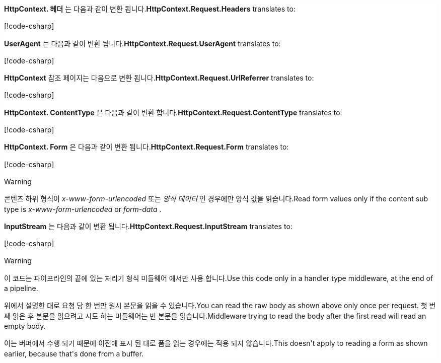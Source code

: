 <span data-ttu-id="c747b-235">**HttpContext. 헤더** 는 다음과 같이 변환 됩니다.</span><span class="sxs-lookup"><span data-stu-id="c747b-235">**HttpContext.Request.Headers** translates to:</span></span>

[!code-csharp[](http-modules/sample/Asp.Net.Core/Middleware/HttpContextDemoMiddleware.cs?name=snippet_Headers)]

<span data-ttu-id="c747b-236">**UserAgent** 는 다음과 같이 변환 됩니다.</span><span class="sxs-lookup"><span data-stu-id="c747b-236">**HttpContext.Request.UserAgent** translates to:</span></span>

[!code-csharp[](http-modules/sample/Asp.Net.Core/Middleware/HttpContextDemoMiddleware.cs?name=snippet_Agent)]

<span data-ttu-id="c747b-237">**HttpContext** 참조 페이지는 다음으로 변환 됩니다.</span><span class="sxs-lookup"><span data-stu-id="c747b-237">**HttpContext.Request.UrlReferrer** translates to:</span></span>

[!code-csharp[](http-modules/sample/Asp.Net.Core/Middleware/HttpContextDemoMiddleware.cs?name=snippet_Referrer)]

<span data-ttu-id="c747b-238">**HttpContext. ContentType** 은 다음과 같이 변환 합니다.</span><span class="sxs-lookup"><span data-stu-id="c747b-238">**HttpContext.Request.ContentType** translates to:</span></span>

[!code-csharp[](http-modules/sample/Asp.Net.Core/Middleware/HttpContextDemoMiddleware.cs?name=snippet_Type)]

<span data-ttu-id="c747b-239">**HttpContext. Form** 은 다음과 같이 변환 됩니다.</span><span class="sxs-lookup"><span data-stu-id="c747b-239">**HttpContext.Request.Form** translates to:</span></span>

[!code-csharp[](http-modules/sample/Asp.Net.Core/Middleware/HttpContextDemoMiddleware.cs?name=snippet_Form)]

> [!WARNING]
> <span data-ttu-id="c747b-240">콘텐츠 하위 형식이 *x-www-form-urlencoded* 또는 *양식 데이터* 인 경우에만 양식 값을 읽습니다.</span><span class="sxs-lookup"><span data-stu-id="c747b-240">Read form values only if the content sub type is *x-www-form-urlencoded* or *form-data* .</span></span>

<span data-ttu-id="c747b-241">**InputStream** 는 다음과 같이 변환 됩니다.</span><span class="sxs-lookup"><span data-stu-id="c747b-241">**HttpContext.Request.InputStream** translates to:</span></span>

[!code-csharp[](http-modules/sample/Asp.Net.Core/Middleware/HttpContextDemoMiddleware.cs?name=snippet_Input)]

> [!WARNING]
> <span data-ttu-id="c747b-242">이 코드는 파이프라인의 끝에 있는 처리기 형식 미들웨어 에서만 사용 합니다.</span><span class="sxs-lookup"><span data-stu-id="c747b-242">Use this code only in a handler type middleware, at the end of a pipeline.</span></span>
>
><span data-ttu-id="c747b-243">위에서 설명한 대로 요청 당 한 번만 원시 본문을 읽을 수 있습니다.</span><span class="sxs-lookup"><span data-stu-id="c747b-243">You can read the raw body as shown above only once per request.</span></span> <span data-ttu-id="c747b-244">첫 번째 읽은 후 본문을 읽으려고 시도 하는 미들웨어는 빈 본문을 읽습니다.</span><span class="sxs-lookup"><span data-stu-id="c747b-244">Middleware trying to read the body after the first read will read an empty body.</span></span>
>
><span data-ttu-id="c747b-245">이는 버퍼에서 수행 되기 때문에 이전에 표시 된 대로 폼을 읽는 경우에는 적용 되지 않습니다.</span><span class="sxs-lookup"><span data-stu-id="c747b-245">This doesn't apply to reading a form as shown earlier, because that's done from a buffer.</span></span>
